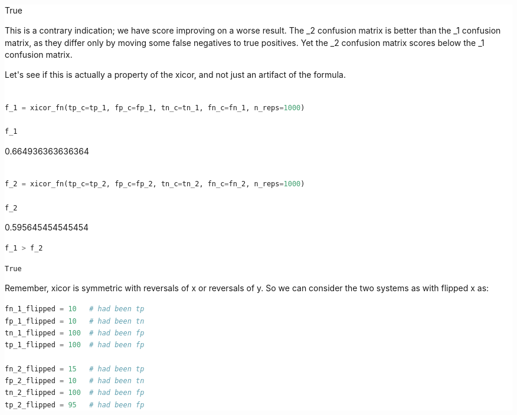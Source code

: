 


$\displaystyle \text{True}$



This is a contrary indication; we have score improving on a worse result.  The _2 confusion matrix is better than the _1 confusion matrix, as they differ only by moving some false negatives to true positives. Yet the _2 confusion matrix scores below the _1 confusion matrix.


Let's see if this is actually a property of the xicor, and not just an artifact of the formula.


```python

f_1 = xicor_fn(tp_c=tp_1, fp_c=fp_1, tn_c=tn_1, fn_c=fn_1, n_reps=1000)

f_1
```




$\displaystyle 0.664936363636364$




```python

f_2 = xicor_fn(tp_c=tp_2, fp_c=fp_2, tn_c=tn_2, fn_c=fn_2, n_reps=1000)

f_2
```




$\displaystyle 0.595645454545454$




```python
f_1 > f_2
```




    True



Remember, xicor is symmetric with reversals of x or reversals of y. So we can consider the two systems as with flipped x as:


```python
fn_1_flipped = 10   # had been tp
fp_1_flipped = 10   # had been tn
tn_1_flipped = 100  # had been fp
tp_1_flipped = 100  # had been fp

fn_2_flipped = 15   # had been tp
fp_2_flipped = 10   # had been tn
tn_2_flipped = 100  # had been fp
tp_2_flipped = 95   # had been fp
```

